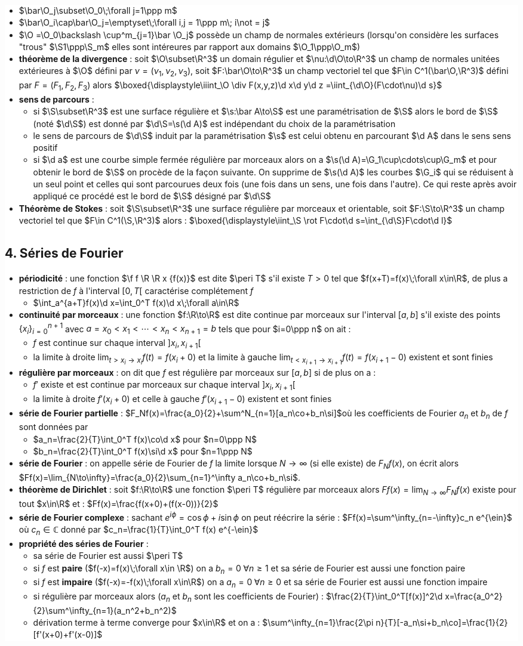   - $\bar\O_j\subset\O_0\;\forall j=1\ppp m$
  - $\bar\O_i\cap\bar\O_j=\emptyset\;\forall i,j = 1\ppp m\; i\not = j$
  - $\O =\O_0\backslash \cup^m_{j=1}\bar \O_j$ possède un champ de normales extérieurs (lorsqu'on considère les surfaces "trous" $\S1\ppp\S_m$ elles sont intéreures par rapport aux domains $\O_1\ppp\O_m$)
- **théorème de la divergence** : soit $\O\subset\R^3$ un domain régulier et $\nu:\d\O\to\R^3$ un champ de normales unitées extérieures à $\O$ défini par $\nu=(\nu_1,\nu_2,\nu_3)$, soit $F:\bar\O\to\R^3$ un champ vectoriel tel que $F\in C^1(\bar\O,\R^3)$ défini par $F=(F_1,F_2,F_3)$ alors
  $\boxed{\displaystyle\iiint_\O \div F(x,y,z)\d x\d y\d z =\iint_{\d\O}(F\cdot\nu)\d s}$
- **sens de parcours** :
  - si $\S\subset\R^3$ est une surface régulière et $\s:\bar A\to\S$ est une paramétrisation de $\S$ alors le bord de $\S$ (noté $\d\S$) est donné par $\d\S=\s(\d A)$ est indépendant du choix de la paramétrisation
  - le sens de parcours de $\d\S$ induit par la paramétrisation $\s$ est celui obtenu en parcourant $\d A$ dans le sens sens positif
  - si $\d a$ est une courbe simple fermée régulière par morceaux alors on a $\s(\d A)=\G_1\cup\cdots\cup\G_m$ et pour obtenir le bord de $\S$ on procède de la façon suivante. On supprime de $\s(\d A)$ les courbes $\G_i$ qui se réduisent à un seul point et celles qui sont parcourues deux fois (une fois dans un sens, une fois dans l'autre). Ce qui reste après avoir appliqué ce procédé est le bord de $\S$ désigné par $\d\S$
- **Théorème de Stokes** : soit $\S\subset\R^3$ une surface régulière par morceaux et orientable, soit $F:\S\to\R^3$ un champ vectoriel tel que $F\in C^1(\S,\R^3)$ alors :
  $\boxed{\displaystyle\iint_\S \rot F\cdot\d s=\int_{\d\S}F\cdot\d l}$

## 4. Séries de Fourier

- **périodicité** : une fonction $\f f \R \R x {f(x)}$ est dite $\peri T$ s'il existe $T>0$ tel que $f(x+T)=f(x)\;\forall x\in\R$, de plus a restriction de $f$ à l'interval $[0,T[$ caractérise complétement $f$
  - $\int_a^{a+T}f(x)\d x=\int_0^T f(x)\d x\;\forall a\in\R$
- **continuité par morceaux** : une fonction $f:\R\to\R$ est dite continue par morceaux sur l'interval $[a,b]$ s'il existe des points $\{x_i\}^{n+1}_{i=0}$ avec $a=x_0< x_1 < \cdots < x_n < x_{n+1}=b$ tels que pour $i=0\ppp n$ on ait :
  - $f$ est continue sur chaque interval $]x_i,x_{i+1}[$
  - la limite à droite $\lim_{t > x_i \to x_i} f(t)=f(x_i+0)$ et la limite à gauche $\lim_{t < x_{i+1}\to x_{i+1}}f(t)=f(x_{i+1}-0)$ existent et sont finies
- **régulière par morceaux** : on dit que $f$ est régulière par morceaux sur $[a,b]$ si de plus on a :
  - $f'$ existe et est continue par morceaux sur chaque interval $]x_i,x_{i+1}[$
  - la limite à droite $f'(x_i+0)$ et celle à gauche $f'(x_{i+1}-0)$ existent et sont finies
- **série de Fourier partielle** :  $F_Nf(x)=\frac{a_0}{2}+\sum^N_{n=1}[a_n\co+b_n\si]$où les coefficients de Fourier $a_n$ et $b_n$ de $f$ sont données par
  - $a_n=\frac{2}{T}\int_0^T f(x)\co\d x$ pour $n=0\ppp N$
  - $b_n=\frac{2}{T}\int_0^T f(x)\si\d x$ pour $n=1\ppp N$
- **série de Fourier** : on appelle série de Fourier de $f$ la limite lorsque $N\to\infty$ (si elle existe) de $F_Nf(x)$, on écrit alors $Ff(x)=\lim_{N\to\infty}=\frac{a_0}{2}\sum_{n=1}^\infty a_n\co+b_n\si$.
- **théorème de Dirichlet** : soit $f:\R\to\R$ une fonction $\peri T$ régulière par morceaux alors $Ff(x)=\lim_{N\to\infty}F_Nf(x)$ existe pour tout $x\in\R$ et : $Ff(x)=\frac{f(x+0)+(f(x-0))}{2}$
- **série de Fourier complexe** : sachant $e^{i\phi}=\cos\phi+i\sin\phi$ on peut réécrire la série : $Ff(x)=\sum^\infty_{n=-\infty}c_n e^{\ein}$ où $c_n\in\mathbb C$ donné par $c_n=\frac{1}{T}\int_0^T f(x) e^{-\ein}$
- **propriété des séries de Fourier** :
  - sa série de Fourier est aussi $\peri T$
  - si $f$ est **paire** ($f(-x)=f(x)\;\forall x\in \R$) on a $b_n=0\;\forall n \ge 1$ et sa série de Fourier est aussi une fonction paire
  - si $f$ est **impaire** ($f(-x)=-f(x)\;\forall x\in\R$) on a $a_n=0\;\forall n \ge 0$ et sa série de Fourier est aussi une fonction impaire
  - si régulière par morceaux alors ($a_n$ et $b_n$ sont les coefficients de Fourier) : $\frac{2}{T}\int_0^T[f(x)]^2\d x=\frac{a_0^2}{2}\sum^\infty_{n=1}(a_n^2+b_n^2)$
  - dérivation terme à terme converge pour $x\in\R$ et on a : $\sum^\infty_{n=1}\frac{2\pi n}{T}[-a_n\si+b_n\co]=\frac{1}{2}[f'(x+0)+f'(x-0)]$